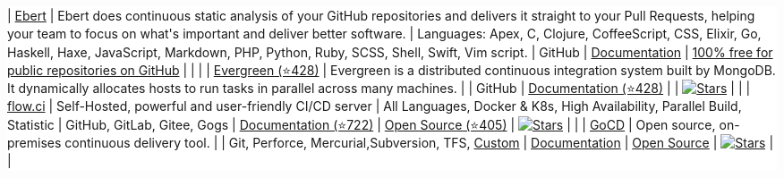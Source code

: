 | [Ebert](https://ebertapp.io/)                                                                                     | Ebert does continuous static analysis of your GitHub repositories and delivers it straight to your Pull Requests, helping your team to focus on what's important and deliver better software. |                                                                                 Languages: Apex, C, Clojure, CoffeeScript, CSS, Elixir, Go, Haskell, Haxe, JavaScript, Markdown, PHP, Python, Ruby, SCSS, Shell, Swift, Vim script.                                                                                 |                                                                                                   GitHub                                                                                                   |                                                            [Documentation](https://ebertapp.io/docs)                                                           |                                                               [100% free for public repositories on GitHub](https://ebertapp.io/#pricing)                                                              |                                                                                                                               |   |
| [Evergreen (⭐428)](https://github.com/evergreen-ci/evergreen)                                                     |                    Evergreen is a distributed continuous integration system built by MongoDB. It dynamically allocates hosts to run tasks in parallel across many machines.                   |                                                                                                                                                                                                                                                                                                                     |                                                                                                   GitHub                                                                                                   |                                             [Documentation (⭐428)](https://github.com/evergreen-ci/evergreen/wiki)                                             |                                                                                                                                                                                                        |     [![Stars](https://img.shields.io/github/stars/evergreen-ci/evergreen.svg)](https://github.com/evergreen-ci/evergreen)     |   |
| [flow.ci](https://github.com/flowci)                                                                              |                                                                      Self-Hosted, powerful and user-friendly CI/CD server                                                                     |                                                                                                                      All Languages, Docker & K8s, High Availability, Parallel Build, Statistic                                                                                                                      |                                                                                         GitHub, GitLab, Gitee, Gogs                                                                                        |                                                     [Documentation (⭐722)](https://github.com/flowci/docs)                                                     |                                                                     [Open Source (⭐405)](https://github.com/flowci/docker-install)                                                                     |                       [![Stars](https://img.shields.io/github/stars/flowci)](https://github.com/flowci)                       |   |
| [GoCD](https://gocd.io/)                                                                                          |                                                                       Open source, on-premises continuous delivery tool.                                                                      |                                                                                                                                                                                                                                                                                                                     |                                                                 Git, Perforce, Mercurial,Subversion, TFS, [Custom](https://gocd.io/plugins)                                                                |                                                             [Documentation](https://docs.gocd.io/)                                                             |                                                                                 [Open Source](https://gocd.io/download)                                                                                |                    [![Stars](https://img.shields.io/github/stars/gocd/gocd)](https://github.com/gocd/gocd)                    |   |